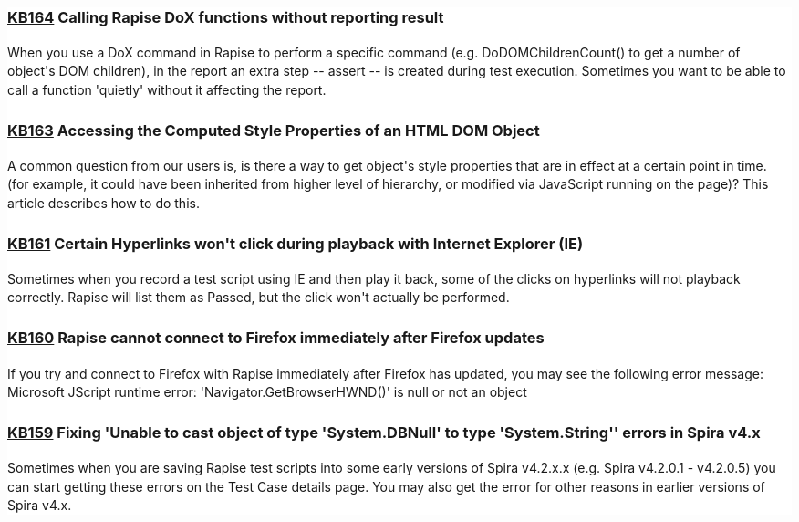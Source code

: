 ### <a onclick="return RegisterKbClick('KB164', 'Calling Rapise DoX functions without reporting result')" target="_blank"  href="https://www.inflectra.com/Support/KnowledgeBase/KB164.aspx">KB164</a> Calling Rapise DoX functions without reporting result

When you use a DoX command in Rapise to perform a specific command (e.g. DoDOMChildrenCount() to get a number of object's DOM children), in the report an extra step -- assert -- is created during test execution. Sometimes you want to be able to call a function 'quietly' without it affecting the report.

### <a onclick="return RegisterKbClick('KB163', 'Accessing the Computed Style Properties of an HTML DOM Object')" target="_blank"  href="https://www.inflectra.com/Support/KnowledgeBase/KB163.aspx">KB163</a> Accessing the Computed Style Properties of an HTML DOM Object

A common question from our users is, is there a way to get object's style properties that are in effect at a certain point in time. (for example, it could have been inherited from higher level of hierarchy, or modified via JavaScript running on the page)? This article describes how to do this.

### <a onclick="return RegisterKbClick('KB161', 'Certain Hyperlinks won't click during playback with Internet Explorer (IE)')" target="_blank"  href="https://www.inflectra.com/Support/KnowledgeBase/KB161.aspx">KB161</a> Certain Hyperlinks won't click during playback with Internet Explorer (IE)

Sometimes when you record a test script using IE and then play it back, some of the clicks on hyperlinks will not playback correctly. Rapise will list them as Passed, but the click won't actually be performed.

### <a onclick="return RegisterKbClick('KB160', 'Rapise cannot connect to Firefox immediately after Firefox updates')" target="_blank"  href="https://www.inflectra.com/Support/KnowledgeBase/KB160.aspx">KB160</a> Rapise cannot connect to Firefox immediately after Firefox updates

If you try and connect to Firefox with Rapise immediately after Firefox has updated, you may see the following error message: Microsoft JScript runtime error: 'Navigator.GetBrowserHWND()' is null or not an object

### <a onclick="return RegisterKbClick('KB159', 'Fixing 'Unable to cast object of type 'System.DBNull' to type 'System.String'' errors in Spira v4.x')" target="_blank"  href="https://www.inflectra.com/Support/KnowledgeBase/KB159.aspx">KB159</a> Fixing 'Unable to cast object of type 'System.DBNull' to type 'System.String'' errors in Spira v4.x

Sometimes when you are saving Rapise test scripts into some early versions of Spira v4.2.x.x (e.g. Spira v4.2.0.1 - v4.2.0.5) you can start getting these errors on the Test Case details page. You may also get the error for other reasons in earlier versions of Spira v4.x.

